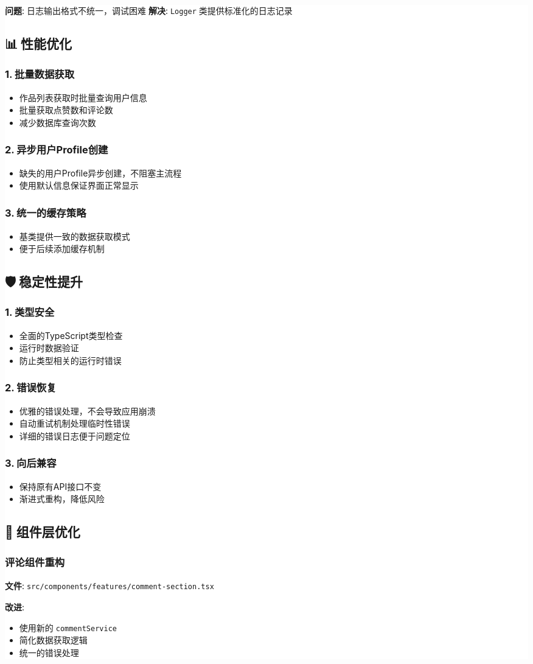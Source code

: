 **问题**: 日志输出格式不统一，调试困难
**解决**: `Logger` 类提供标准化的日志记录

## 📊 性能优化

### 1. 批量数据获取

- 作品列表获取时批量查询用户信息
- 批量获取点赞数和评论数
- 减少数据库查询次数

### 2. 异步用户Profile创建

- 缺失的用户Profile异步创建，不阻塞主流程
- 使用默认信息保证界面正常显示

### 3. 统一的缓存策略

- 基类提供一致的数据获取模式
- 便于后续添加缓存机制

## 🛡️ 稳定性提升

### 1. 类型安全

- 全面的TypeScript类型检查
- 运行时数据验证
- 防止类型相关的运行时错误

### 2. 错误恢复

- 优雅的错误处理，不会导致应用崩溃
- 自动重试机制处理临时性错误
- 详细的错误日志便于问题定位

### 3. 向后兼容

- 保持原有API接口不变
- 渐进式重构，降低风险

## 🔄 组件层优化

### 评论组件重构

**文件**: `src/components/features/comment-section.tsx`

**改进**:

- 使用新的 `commentService`
- 简化数据获取逻辑
- 统一的错误处理
